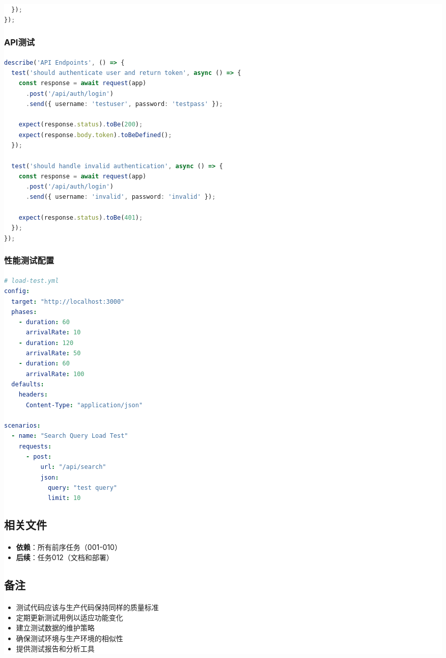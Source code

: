 ```typescript
  });
});
```

### API测试
```typescript
describe('API Endpoints', () => {
  test('should authenticate user and return token', async () => {
    const response = await request(app)
      .post('/api/auth/login')
      .send({ username: 'testuser', password: 'testpass' });

    expect(response.status).toBe(200);
    expect(response.body.token).toBeDefined();
  });

  test('should handle invalid authentication', async () => {
    const response = await request(app)
      .post('/api/auth/login')
      .send({ username: 'invalid', password: 'invalid' });

    expect(response.status).toBe(401);
  });
});
```

### 性能测试配置
```yaml
# load-test.yml
config:
  target: "http://localhost:3000"
  phases:
    - duration: 60
      arrivalRate: 10
    - duration: 120
      arrivalRate: 50
    - duration: 60
      arrivalRate: 100
  defaults:
    headers:
      Content-Type: "application/json"

scenarios:
  - name: "Search Query Load Test"
    requests:
      - post:
          url: "/api/search"
          json:
            query: "test query"
            limit: 10
```

## 相关文件
- **依赖**：所有前序任务（001-010）
- **后续**：任务012（文档和部署）

## 备注
- 测试代码应该与生产代码保持同样的质量标准
- 定期更新测试用例以适应功能变化
- 建立测试数据的维护策略
- 确保测试环境与生产环境的相似性
- 提供测试报告和分析工具